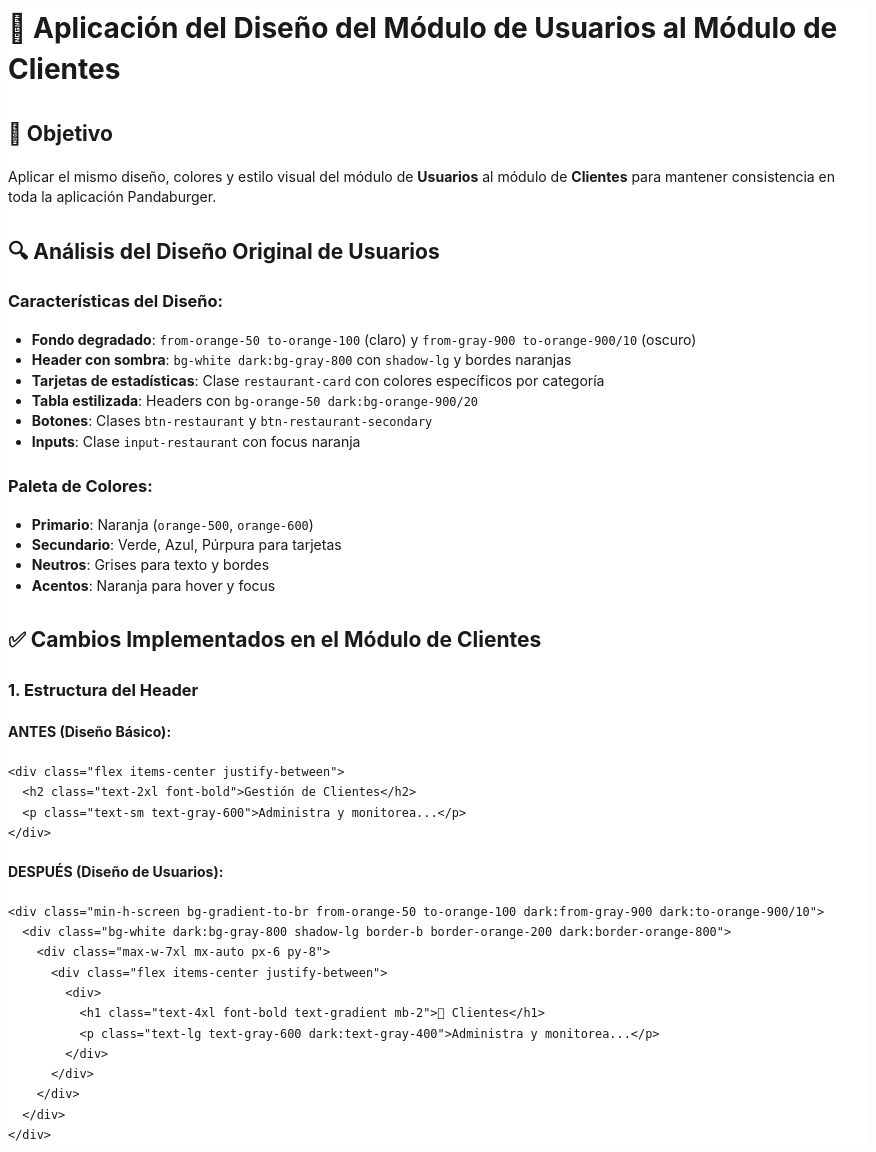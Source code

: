 # 🎨 Aplicación del Diseño del Módulo de Usuarios al Módulo de Clientes

## 🎯 **Objetivo**

Aplicar el mismo diseño, colores y estilo visual del módulo de **Usuarios** al módulo de **Clientes** para mantener consistencia en toda la aplicación Pandaburger.

## 🔍 **Análisis del Diseño Original de Usuarios**

### **Características del Diseño:**
- **Fondo degradado**: `from-orange-50 to-orange-100` (claro) y `from-gray-900 to-orange-900/10` (oscuro)
- **Header con sombra**: `bg-white dark:bg-gray-800` con `shadow-lg` y bordes naranjas
- **Tarjetas de estadísticas**: Clase `restaurant-card` con colores específicos por categoría
- **Tabla estilizada**: Headers con `bg-orange-50 dark:bg-orange-900/20`
- **Botones**: Clases `btn-restaurant` y `btn-restaurant-secondary`
- **Inputs**: Clase `input-restaurant` con focus naranja

### **Paleta de Colores:**
- **Primario**: Naranja (`orange-500`, `orange-600`)
- **Secundario**: Verde, Azul, Púrpura para tarjetas
- **Neutros**: Grises para texto y bordes
- **Acentos**: Naranja para hover y focus

## ✅ **Cambios Implementados en el Módulo de Clientes**

### **1. Estructura del Header**

#### **ANTES (Diseño Básico):**
```vue
<div class="flex items-center justify-between">
  <h2 class="text-2xl font-bold">Gestión de Clientes</h2>
  <p class="text-sm text-gray-600">Administra y monitorea...</p>
</div>
```

#### **DESPUÉS (Diseño de Usuarios):**
```vue
<div class="min-h-screen bg-gradient-to-br from-orange-50 to-orange-100 dark:from-gray-900 dark:to-orange-900/10">
  <div class="bg-white dark:bg-gray-800 shadow-lg border-b border-orange-200 dark:border-orange-800">
    <div class="max-w-7xl mx-auto px-6 py-8">
      <div class="flex items-center justify-between">
        <div>
          <h1 class="text-4xl font-bold text-gradient mb-2">👥 Clientes</h1>
          <p class="text-lg text-gray-600 dark:text-gray-400">Administra y monitorea...</p>
        </div>
      </div>
    </div>
  </div>
</div>
```
